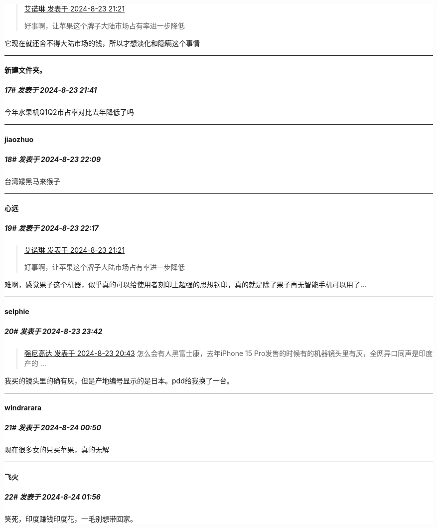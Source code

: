 <blockquote><a href="httphttps://bbs.saraba1st.com/2b/forum.php?mod=redirect&amp;goto=findpost&amp;pid=65994958&amp;ptid=2196267" target="_blank">艾诺琳 发表于 2024-8-23 21:21</a>

好事啊，让苹果这个牌子大陆市场占有率进一步降低</blockquote>
它现在就还舍不得大陆市场的钱，所以才想淡化和隐瞒这个事情

*****

####  新建文件夹。  
##### 17#       发表于 2024-8-23 21:41

今年水果机Q1Q2市占率对比去年降低了吗

*****

####  jiaozhuo  
##### 18#       发表于 2024-8-23 22:09

台湾矮黑马来猴子

*****

####  心远  
##### 19#       发表于 2024-8-23 22:17

<blockquote><a href="httphttps://bbs.saraba1st.com/2b/forum.php?mod=redirect&amp;goto=findpost&amp;pid=65994958&amp;ptid=2196267" target="_blank">艾诺琳 发表于 2024-8-23 21:21</a>

好事啊，让苹果这个牌子大陆市场占有率进一步降低</blockquote>
难啊，感觉果子这个机器，似乎真的可以给使用者刻印上超强的思想钢印，真的就是除了果子再无智能手机可以用了...

*****

####  selphie  
##### 20#       发表于 2024-8-23 23:42

<blockquote><a href="httphttps://bbs.saraba1st.com/2b/forum.php?mod=redirect&amp;goto=findpost&amp;pid=65994643&amp;ptid=2196267" target="_blank">强尼高达 发表于 2024-8-23 20:43</a>
怎么会有人黑富士康，去年iPhone 15 Pro发售的时候有的机器镜头里有灰，全网异口同声是印度产的 ...</blockquote>
我买的镜头里的确有灰，但是产地编号显示的是日本。pdd给我换了一台。

*****

####  windrarara  
##### 21#       发表于 2024-8-24 00:50

现在很多女的只买苹果，真的无解

*****

####  飞火  
##### 22#       发表于 2024-8-24 01:56

笑死，印度赚钱印度花，一毛别想带回家。
